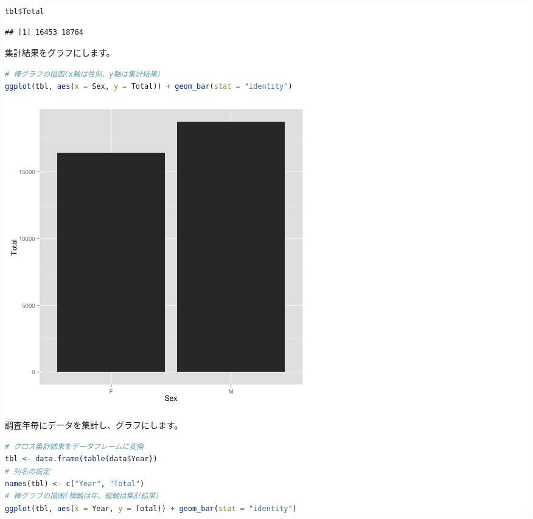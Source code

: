 ```r
tbl$Total
```

```
## [1] 16453 18764
```


集計結果をグラフにします。


```r
# 棒グラフの描画(x軸は性別、y軸は集計結果)
ggplot(tbl, aes(x = Sex, y = Total)) + geom_bar(stat = "identity")
```

![plot of chunk unnamed-chunk-6](figure/unnamed-chunk-6.png) 


調査年毎にデータを集計し、グラフにします。


```r
# クロス集計結果をデータフレームに変換
tbl <- data.frame(table(data$Year))
# 列名の設定
names(tbl) <- c("Year", "Total")
# 棒グラフの描画(横軸は年、縦軸は集計結果)
ggplot(tbl, aes(x = Year, y = Total)) + geom_bar(stat = "identity")
```
